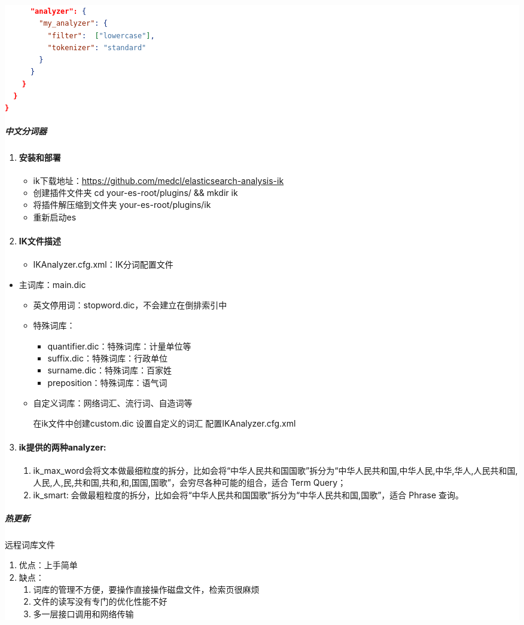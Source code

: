```json
      "analyzer": {
        "my_analyzer": {
          "filter":  ["lowercase"],
          "tokenizer": "standard"
        }
      }
    }
  }
}

```



##### 中文分词器

1. #### 安装和部署

   - ik下载地址：https://github.com/medcl/elasticsearch-analysis-ik
   - 创建插件文件夹 cd your-es-root/plugins/ && mkdir ik
   - 将插件解压缩到文件夹 your-es-root/plugins/ik
   - 重新启动es

2. ####  IK文件描述

   - IKAnalyzer.cfg.xml：IK分词配置文件

- 主词库：main.dic

  - 英文停用词：stopword.dic，不会建立在倒排索引中

  - 特殊词库：

    - quantifier.dic：特殊词库：计量单位等
    - suffix.dic：特殊词库：行政单位
    - surname.dic：特殊词库：百家姓
    - preposition：特殊词库：语气词

  - 自定义词库：网络词汇、流行词、自造词等

    在ik文件中创建custom.dic 设置自定义的词汇 配置IKAnalyzer.cfg.xml

3. #### ik提供的两种analyzer:

   1.  ik_max_word会将文本做最细粒度的拆分，比如会将“中华人民共和国国歌”拆分为“中华人民共和国,中华人民,中华,华人,人民共和国,人民,人,民,共和国,共和,和,国国,国歌”，会穷尽各种可能的组合，适合 Term Query；
   2.  ik_smart: 会做最粗粒度的拆分，比如会将“中华人民共和国国歌”拆分为“中华人民共和国,国歌”，适合 Phrase 查询。



##### 热更新

远程词库文件

1. 优点：上手简单
2. 缺点：
   1. 词库的管理不方便，要操作直接操作磁盘文件，检索页很麻烦
   2. 文件的读写没有专门的优化性能不好
   3. 多一层接口调用和网络传输

